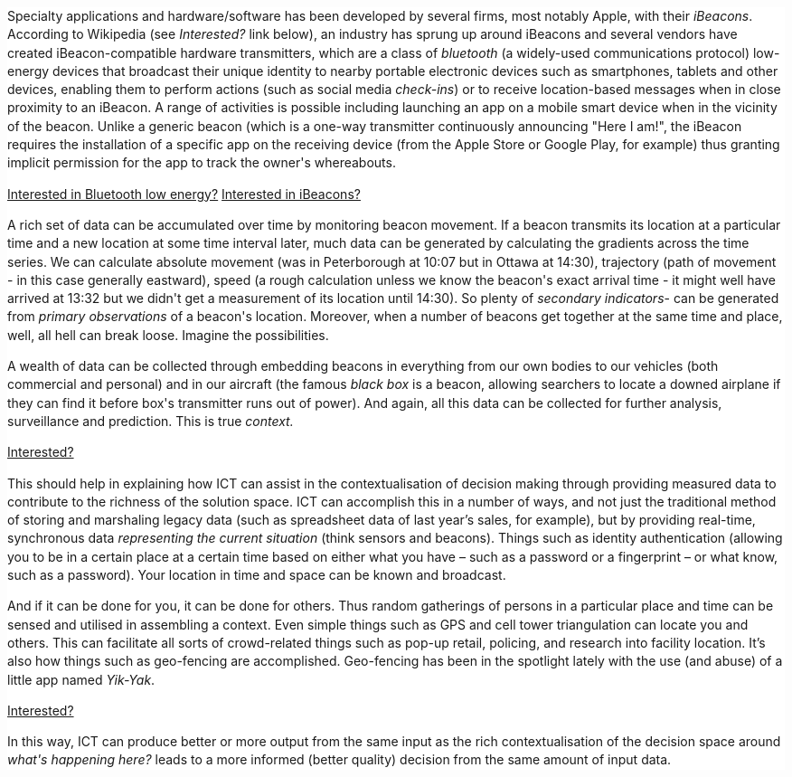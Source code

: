 Specialty applications and hardware/software has been developed by several firms, most notably Apple, with their *iBeacons*. According to Wikipedia (see *Interested?* link below), an industry has sprung up around iBeacons and several vendors have created iBeacon-compatible hardware transmitters, which are a class of *bluetooth* (a widely-used communications protocol) low-energy devices that broadcast their unique identity to nearby portable electronic devices such as smartphones, tablets and other devices, enabling them to perform actions (such as social media *check-ins*) or to receive location-based messages when in close proximity to an iBeacon. A range of activities is possible including launching an app on a mobile smart device when in the vicinity of the beacon. Unlike a generic beacon (which is a one-way transmitter continuously announcing "Here I am!", the iBeacon requires the installation of a specific app on the receiving device (from the Apple Store or Google Play, for example) thus granting implicit permission for the app to track the owner's whereabouts.      

[Interested in Bluetooth low energy?](https://en.wikipedia.org/wiki/Bluetooth_low_energy)
[Interested in iBeacons?](https://en.wikipedia.org/wiki/IBeacon)

A rich set of data can be accumulated over time by monitoring beacon movement. If a beacon transmits its location at a particular time and a new location at some time interval later, much data can be generated by calculating the gradients across the time series. We can calculate absolute movement (was in Peterborough at 10:07 but in Ottawa at 14:30), trajectory (path of movement - in this case generally eastward), speed (a rough calculation unless we know the beacon's exact arrival time - it might well have arrived at 13:32 but we didn't get a measurement of its location until 14:30). So plenty of *secondary indicators*- can be generated from *primary observations* of a beacon's location. Moreover, when a number of beacons get together at the same time and place, well, all hell can break loose. Imagine the possibilities.

A wealth of data can be collected through embedding beacons in everything from our own bodies to our vehicles (both commercial and personal) and in our aircraft (the famous *black box* is a beacon, allowing searchers to locate a downed airplane if they can find it before box's transmitter runs out of power). And again, all this data can be collected for further analysis, surveillance and prediction. This is true *context.*

[Interested?](https://en.wikipedia.org/wiki/Beacon)

This should help in explaining how ICT can assist in the contextualisation of decision making through providing measured data to contribute to the richness of the solution space. ICT can accomplish this in a number of ways, and not just the traditional method of storing and marshaling legacy data (such as spreadsheet data of last year’s sales, for example), but by providing real-time, synchronous data *representing the current situation* (think sensors and beacons). Things such as identity authentication (allowing you to be in a certain place at a certain time based on either what you have – such as a password or a fingerprint – or what know, such as a password). Your location in time and space can be known and broadcast. 

And if it can be done for you, it can be done for others. Thus random gatherings of persons in a particular place and time can be sensed and utilised in assembling a context. Even simple things such as GPS and cell tower triangulation can locate you and others. This can facilitate all sorts of crowd-related things such as pop-up retail, policing, and research into facility location. It’s also how things such as geo-fencing are accomplished. Geo-fencing has been in the spotlight lately with the use (and abuse) of a little app named *Yik-Yak*. 

[Interested?]( http://whatis.techtarget.com/definition/geofencing)

In this way, ICT can produce better or more output from the same input as the rich contextualisation of the decision space around *what's happening here?* leads to a more informed (better quality) decision from the same amount of input data.   
